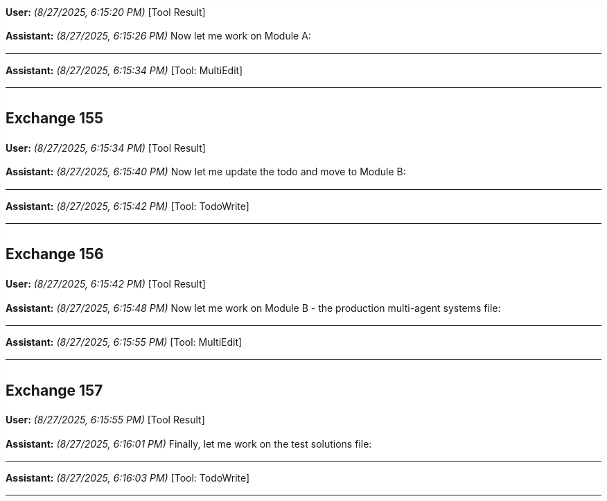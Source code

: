 **User:** *(8/27/2025, 6:15:20 PM)*
[Tool Result]

**Assistant:** *(8/27/2025, 6:15:26 PM)*
Now let me work on Module A:

---

**Assistant:** *(8/27/2025, 6:15:34 PM)*
[Tool: MultiEdit]

---

## Exchange 155

**User:** *(8/27/2025, 6:15:34 PM)*
[Tool Result]

**Assistant:** *(8/27/2025, 6:15:40 PM)*
Now let me update the todo and move to Module B:

---

**Assistant:** *(8/27/2025, 6:15:42 PM)*
[Tool: TodoWrite]

---

## Exchange 156

**User:** *(8/27/2025, 6:15:42 PM)*
[Tool Result]

**Assistant:** *(8/27/2025, 6:15:48 PM)*
Now let me work on Module B - the production multi-agent systems file:

---

**Assistant:** *(8/27/2025, 6:15:55 PM)*
[Tool: MultiEdit]

---

## Exchange 157

**User:** *(8/27/2025, 6:15:55 PM)*
[Tool Result]

**Assistant:** *(8/27/2025, 6:16:01 PM)*
Finally, let me work on the test solutions file:

---

**Assistant:** *(8/27/2025, 6:16:03 PM)*
[Tool: TodoWrite]

---
